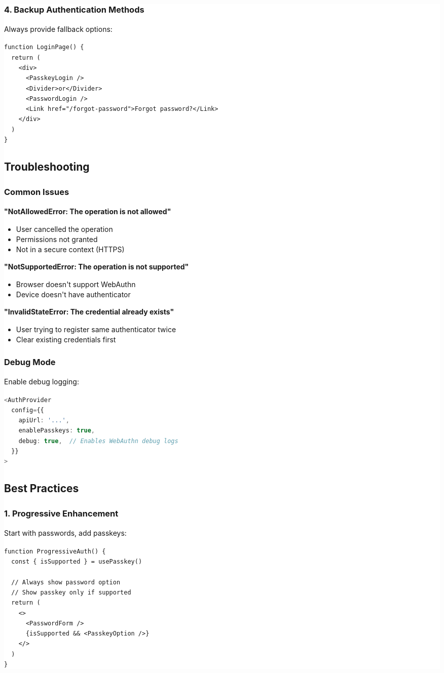 ### 4. Backup Authentication Methods
Always provide fallback options:
```tsx
function LoginPage() {
  return (
    <div>
      <PasskeyLogin />
      <Divider>or</Divider>
      <PasswordLogin />
      <Link href="/forgot-password">Forgot password?</Link>
    </div>
  )
}
```

## Troubleshooting

### Common Issues

**"NotAllowedError: The operation is not allowed"**
- User cancelled the operation
- Permissions not granted
- Not in a secure context (HTTPS)

**"NotSupportedError: The operation is not supported"**
- Browser doesn't support WebAuthn
- Device doesn't have authenticator

**"InvalidStateError: The credential already exists"**
- User trying to register same authenticator twice
- Clear existing credentials first

### Debug Mode

Enable debug logging:
```typescript
<AuthProvider
  config={{
    apiUrl: '...',
    enablePasskeys: true,
    debug: true,  // Enables WebAuthn debug logs
  }}
>
```

## Best Practices

### 1. Progressive Enhancement
Start with passwords, add passkeys:
```tsx
function ProgressiveAuth() {
  const { isSupported } = usePasskey()
  
  // Always show password option
  // Show passkey only if supported
  return (
    <>
      <PasswordForm />
      {isSupported && <PasskeyOption />}
    </>
  )
}
```
